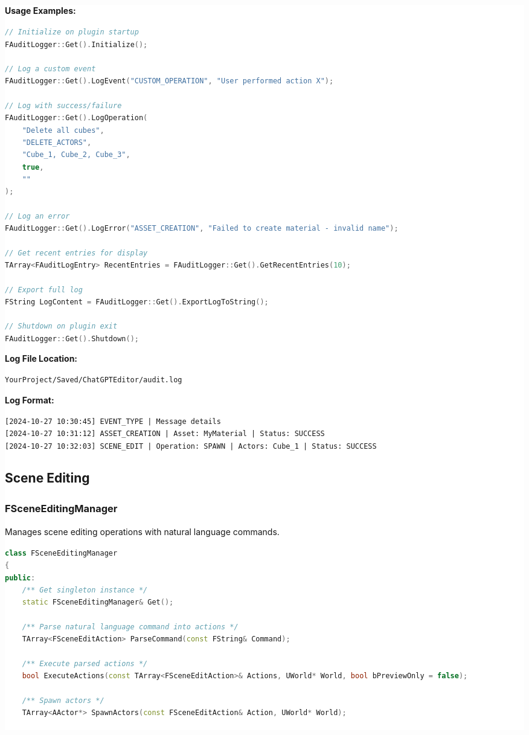 **Usage Examples:**

```cpp
// Initialize on plugin startup
FAuditLogger::Get().Initialize();

// Log a custom event
FAuditLogger::Get().LogEvent("CUSTOM_OPERATION", "User performed action X");

// Log with success/failure
FAuditLogger::Get().LogOperation(
    "Delete all cubes",
    "DELETE_ACTORS",
    "Cube_1, Cube_2, Cube_3",
    true,
    ""
);

// Log an error
FAuditLogger::Get().LogError("ASSET_CREATION", "Failed to create material - invalid name");

// Get recent entries for display
TArray<FAuditLogEntry> RecentEntries = FAuditLogger::Get().GetRecentEntries(10);

// Export full log
FString LogContent = FAuditLogger::Get().ExportLogToString();

// Shutdown on plugin exit
FAuditLogger::Get().Shutdown();
```

**Log File Location:**
```
YourProject/Saved/ChatGPTEditor/audit.log
```

**Log Format:**
```
[2024-10-27 10:30:45] EVENT_TYPE | Message details
[2024-10-27 10:31:12] ASSET_CREATION | Asset: MyMaterial | Status: SUCCESS
[2024-10-27 10:32:03] SCENE_EDIT | Operation: SPAWN | Actors: Cube_1 | Status: SUCCESS
```

## Scene Editing

### FSceneEditingManager

Manages scene editing operations with natural language commands.

```cpp
class FSceneEditingManager
{
public:
    /** Get singleton instance */
    static FSceneEditingManager& Get();
    
    /** Parse natural language command into actions */
    TArray<FSceneEditAction> ParseCommand(const FString& Command);
    
    /** Execute parsed actions */
    bool ExecuteActions(const TArray<FSceneEditAction>& Actions, UWorld* World, bool bPreviewOnly = false);
    
    /** Spawn actors */
    TArray<AActor*> SpawnActors(const FSceneEditAction& Action, UWorld* World);
    
```